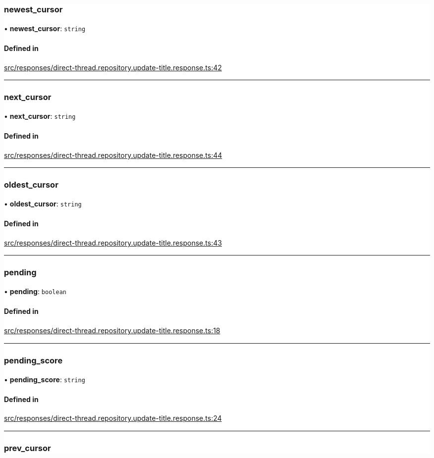 ### newest\_cursor

• **newest\_cursor**: `string`

#### Defined in

[src/responses/direct-thread.repository.update-title.response.ts:42](https://github.com/Nerixyz/instagram-private-api/blob/4971f34/src/responses/direct-thread.repository.update-title.response.ts#L42)

___

### next\_cursor

• **next\_cursor**: `string`

#### Defined in

[src/responses/direct-thread.repository.update-title.response.ts:44](https://github.com/Nerixyz/instagram-private-api/blob/4971f34/src/responses/direct-thread.repository.update-title.response.ts#L44)

___

### oldest\_cursor

• **oldest\_cursor**: `string`

#### Defined in

[src/responses/direct-thread.repository.update-title.response.ts:43](https://github.com/Nerixyz/instagram-private-api/blob/4971f34/src/responses/direct-thread.repository.update-title.response.ts#L43)

___

### pending

• **pending**: `boolean`

#### Defined in

[src/responses/direct-thread.repository.update-title.response.ts:18](https://github.com/Nerixyz/instagram-private-api/blob/4971f34/src/responses/direct-thread.repository.update-title.response.ts#L18)

___

### pending\_score

• **pending\_score**: `string`

#### Defined in

[src/responses/direct-thread.repository.update-title.response.ts:24](https://github.com/Nerixyz/instagram-private-api/blob/4971f34/src/responses/direct-thread.repository.update-title.response.ts#L24)

___

### prev\_cursor
